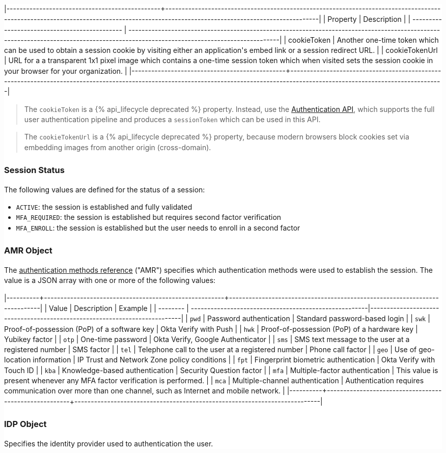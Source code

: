 |-----------------------------------------------+------------------------------------------------------------------------------------------------------------------------------------------------------------------------------------|
| Property                                      | Description                                                                                                                                                                        |
| --------------------------------------------- | -----------------------------------------------------------------------------------------------------------------------------------------------------------------------------------|
| cookieToken                                   | Another one-time token which can be used to obtain a session cookie by visiting either an application's embed link or a session redirect URL.                                      |
| cookieTokenUrl                                | URL for a a transparent 1x1 pixel image which contains a one-time session token which when visited sets the session cookie in your browser for your organization.                  |
|-----------------------------------------------+------------------------------------------------------------------------------------------------------------------------------------------------------------------------------------|

> The `cookieToken` is a {% api_lifecycle deprecated %} property. Instead, use the [Authentication API](authn), which supports the full user authentication pipeline and produces a `sessionToken` which can be used in this API.

> The `cookieTokenUrl` is a {% api_lifecycle deprecated %} property, because modern browsers block cookies set via embedding images from another origin (cross-domain).

### Session Status

The following values are defined for the status of a session:

- `ACTIVE`: the session is established and fully validated
- `MFA_REQUIRED`: the session is established but requires second factor verification
- `MFA_ENROLL`: the session is established but the user needs to enroll in a second factor

### AMR Object

The [authentication methods reference](https://tools.ietf.org/html/draft-ietf-oauth-amr-values-01) ("AMR") specifies which authentication methods were used to establish the session. The value is a JSON array with one or more of the following values:

|----------+-------------------------------------------------------+---------------------------------------------------------------------------|
| Value    | Description                                           | Example                                                                   |
| -------- | ------------------------------------------------------|---------------------------------------------------------------------------|
| `pwd`    | Password authentication                               | Standard password-based login                                             |
| `swk`    | Proof-of-possession (PoP) of a software key           | Okta Verify with Push                                                     |
| `hwk`    | Proof-of-possession (PoP) of a hardware key           | Yubikey factor                                                            |
| `otp`    | One-time password                                     | Okta Verify, Google Authenticator                                         |
| `sms`    | SMS text message to the user at a registered number   | SMS factor                                                                |
| `tel`    | Telephone call to the user at a registered number     | Phone call factor                                                         |
| `geo`    | Use of geo-location information                       | IP Trust and Network Zone policy conditions                               |
| `fpt`    | Fingerprint biometric authentication                  | Okta Verify with Touch ID                                                 |
| `kba`    | Knowledge-based authentication                        | Security Question factor                                                  |
| `mfa`    | Multiple-factor authentication                        | This value is present whenever any MFA factor verification is performed. |
| `mca`   | Multiple-channel authentication                    |  Authentication requires communication over more than one channel, such as Internet and mobile network. |
|----------+-------------------------------------------------------+---------------------------------------------------------------------------|

### IDP Object

Specifies the identity provider used to authentication the user.
